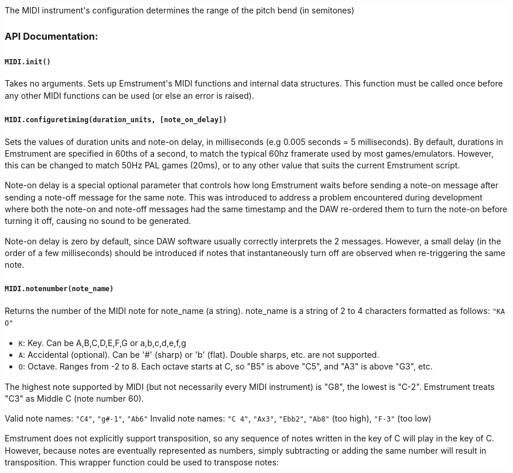  The MIDI instrument's configuration determines the range of the pitch bend 
 (in semitones)



### API Documentation:

#### `MIDI.init()`
Takes no arguments. Sets up Emstrument's MIDI functions and internal data
structures. This function must be called once before any other MIDI functions can be
used (or else an error is raised).


#### `MIDI.configuretiming(duration_units, [note_on_delay])`
Sets the values of duration units and note-on delay, in milliseconds (e.g 0.005 seconds = 5
milliseconds). By default, durations in Emstrument are specified in 60ths of a
second, to match the typical 60hz framerate used by most games/emulators.
However, this can be changed to match 50Hz PAL games (20ms), or to any other
value that suits the current Emstrument script.

Note-on delay is a special optional parameter that controls how long Emstrument
waits before sending a note-on message after sending a note-off message for the
same note. This was introduced to address a problem encountered during
development where both the note-on and note-off messages had the same timestamp
and the DAW re-ordered them to turn the note-on before turning it off, causing
no sound to be generated.

Note-on delay is zero by default, since DAW software usually correctly
interprets the 2 messages. However, a small delay (in the order of a few
milliseconds) should be introduced if notes that instantaneously turn off are
observed when re-triggering the same note.


#### `MIDI.notenumber(note_name)`
Returns the number of the MIDI note for note_name (a string). note_name is a
string of 2 to 4 characters formatted as follows: `"KAO"` 

- `K`: Key. Can be
A,B,C,D,E,F,G or a,b,c,d,e,f,g 
- `A`: Accidental (optional). Can be '#' (sharp)
or 'b' (flat). Double sharps, etc. are not supported. 
- `O`: Octave. Ranges from
-2 to 8. Each octave starts at C, so "B5" is above "C5", and "A3" is above "G3",
etc.

The highest note supported by MIDI (but not necessarily every MIDI instrument)
is "G8", the lowest is "C-2". Emstrument treats "C3" as Middle C (note number
60).

Valid note names: `"C4"`, `"g#-1"`, `"Ab6"` Invalid note names: `"C 4"`,
`"Ax3"`, `"Ebb2"`, `"Ab8"` (too high), `"F-3"` (too low)

Emstrument does not explicitly support transposition, so any sequence of notes
written in the key of C will play in the key of C. However, because notes are
eventually represented as numbers, simply subtracting or adding the same number
will result in transposition. This wrapper function could be used to transpose
notes:
